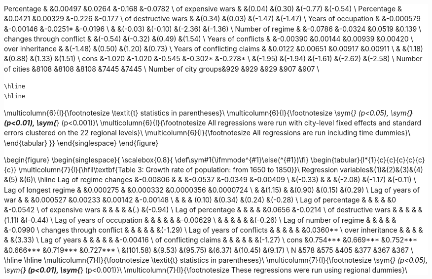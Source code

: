 Percentage 	&	&0.00497	&0.0264	&-0.168	&-0.0782	\\
of expensive wars	&	&(0.04)	&(0.30)	&(-0.77)	&(-0.54)	\\
Percentage &	&0.0421	&0.00329	&-0.226	&-0.177	\\
of destructive wars	&	&(0.34)	&(0.03)	&(-1.47)	&(-1.47)	\\
Years of occupation	&	&-0.000579	&-0.00146	&-0.0251*	&-0.0196	\\
	&	&(-0.03)	&(-0.10)	&(-2.36)	&(-1.36)	\\
Number of regime 	&	&-0.0786	&-0.0324	&0.0519	&0.139	\\
changes through conflict	&	&(-0.54)	&(-0.32)	&(0.49)	&(1.54)	\\
Years of conflicts 	&	&-0.00390	&0.00144	&0.00939	&0.00420	\\
over inheritance	&	&(-1.48)	&(0.50)	&(1.20)	&(0.73)	\\
Years of conflicting claims	&	&0.0122	&0.00651	&0.00917	&0.00911	\\
	&	&(1.18)	&(0.88)	&(1.33)	&(1.51)	\\
cons	&-1.020	&-1.020	&-0.545	&-0.302*	&-0.278*	\\
	&(-1.95)	&(-1.94)	&(-1.61)	&(-2.62)	&(-2.58)	\\
Number of cities 	&8108	&8108	&8108	&7445	&7445	\\
Number of city groups&929	&929	&929	&907	&907	\\

	\hline
	\hline
\multicolumn{6}{l}{\footnotesize \textit{t} statistics in parentheses}\\
\multicolumn{6}{l}{\footnotesize \sym{*} \(p<0.05\), \sym{**} \(p<0.01\), \sym{***} \(p<0.001\)}\\
\multicolumn{6}{l}{\footnotesize All regressions were run with city-level fixed effects and standard errors clustered on the 22 regional levels}\\
\multicolumn{6}{l}{\footnotesize All regressions are run including time dummies}\\
\end{tabular}
}}
\end{singlespace}
\end{figure}



\begin{figure}
\begin{singlespace}{
\scalebox{0.8}{
\def\sym#1{\ifmmode^{#1}\else\(^{#1}\)\fi}
\begin{tabular}{l*{1}{c}{c}{c}{c}{c}{c}}
\multicolumn{7}{l}{\hfil\textbf{Table 3: Growth rate of population: from 1650 to 1850}}\\
        Regression variables&(1)&(2)&(3)&(4) &(5) &(6)\\
\hline
Lag of regime changes	&-0.00806	&	        &	&-0.0537	&-0.0349     &-0.00409	\\
                    	&(-0.33)	&       	&    &(-2.08)	&(-1.17)	&(-0.11)	\\
Lag of longest regime	&       	&0.000275	&           &0.000332	&0.0000356	&0.0000724	\\
                    	&       	&(1.15)  	&	        &(0.90)	    &(0.15)	    &(0.29)	\\
Lag of years of war	&           	&	        &0.000527       	&0.00233	&0.00142	&-0.00148	\\
                    	&       	&	        & (0.10)	      	&(0.34)	    &(0.24)	    &(-0.28)	\\
Lag of percentage 	&	&	&	&	&0	&-0.0542	\\
of expensive wars                                	&	&	&	&	&(.)	&(-0.94)	\\
Lag of percentage	&	&	&	&	&0.0656	&-0.0214	\\
 of destructive wars	&	&	&	&	&(1.11)	&(-0.44)	\\
Lag of years of occupation	&	&	&	&	&	&-0.00629	\\
	&	&	&	&	&	&(-0.26)	\\
Lag of number of regime 	&	&	&	&	&	&-0.0990	\\
changes through conflict	&	&	&	&	&	&(-1.29)	\\
Lag of years of conflicts 	&	&	&	&	&	&0.0360**	\\
over inheritance	&	&	&	&	&	&(3.33)	\\
Lag of years	&	&	&	&	&	&-0.00416	\\
 of conflicting claims	&	&	&	&	&	&(-1.27)	\\
cons	&0.754***	&0.669***	&0.752***	&0.666***	&0.719***	&0.727***	\\
    	&(101.58)	&(9.53)	    &(95.75)	&(6.37)	&(10.45)	&(9.17)	\\
N	&578	&575	&405	&377	&367	&367	\\
\hline
\hline
\multicolumn{7}{l}{\footnotesize \textit{t} statistics in parentheses}\\
\multicolumn{7}{l}{\footnotesize \sym{*} \(p<0.05\), \sym{**} \(p<0.01\), \sym{***} \(p<0.001\)}\\
\multicolumn{7}{l}{\footnotesize These regressions were run using regional dummies}\\